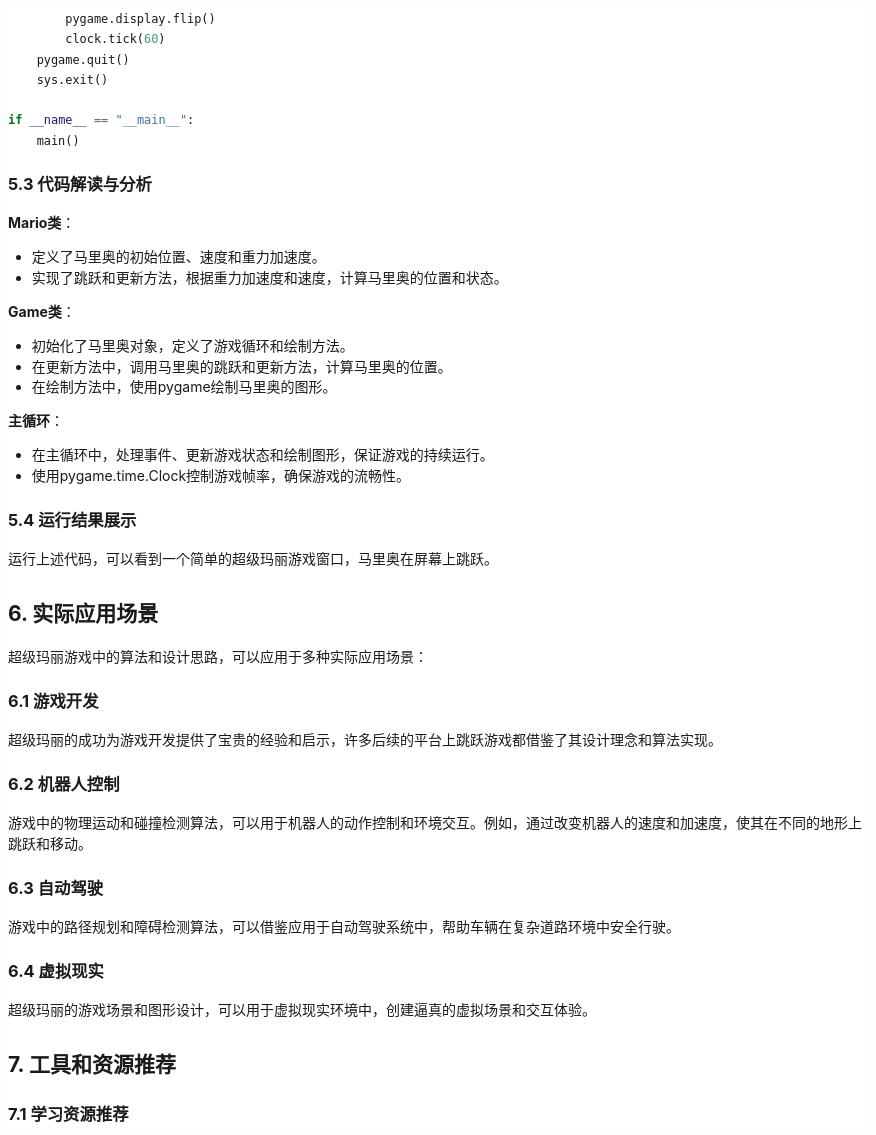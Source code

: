 ```python
        pygame.display.flip()
        clock.tick(60)
    pygame.quit()
    sys.exit()

if __name__ == "__main__":
    main()
```

### 5.3 代码解读与分析

**Mario类**：
- 定义了马里奥的初始位置、速度和重力加速度。
- 实现了跳跃和更新方法，根据重力加速度和速度，计算马里奥的位置和状态。

**Game类**：
- 初始化了马里奥对象，定义了游戏循环和绘制方法。
- 在更新方法中，调用马里奥的跳跃和更新方法，计算马里奥的位置。
- 在绘制方法中，使用pygame绘制马里奥的图形。

**主循环**：
- 在主循环中，处理事件、更新游戏状态和绘制图形，保证游戏的持续运行。
- 使用pygame.time.Clock控制游戏帧率，确保游戏的流畅性。

### 5.4 运行结果展示

运行上述代码，可以看到一个简单的超级玛丽游戏窗口，马里奥在屏幕上跳跃。

## 6. 实际应用场景

超级玛丽游戏中的算法和设计思路，可以应用于多种实际应用场景：

### 6.1 游戏开发

超级玛丽的成功为游戏开发提供了宝贵的经验和启示，许多后续的平台上跳跃游戏都借鉴了其设计理念和算法实现。

### 6.2 机器人控制

游戏中的物理运动和碰撞检测算法，可以用于机器人的动作控制和环境交互。例如，通过改变机器人的速度和加速度，使其在不同的地形上跳跃和移动。

### 6.3 自动驾驶

游戏中的路径规划和障碍检测算法，可以借鉴应用于自动驾驶系统中，帮助车辆在复杂道路环境中安全行驶。

### 6.4 虚拟现实

超级玛丽的游戏场景和图形设计，可以用于虚拟现实环境中，创建逼真的虚拟场景和交互体验。

## 7. 工具和资源推荐

### 7.1 学习资源推荐
